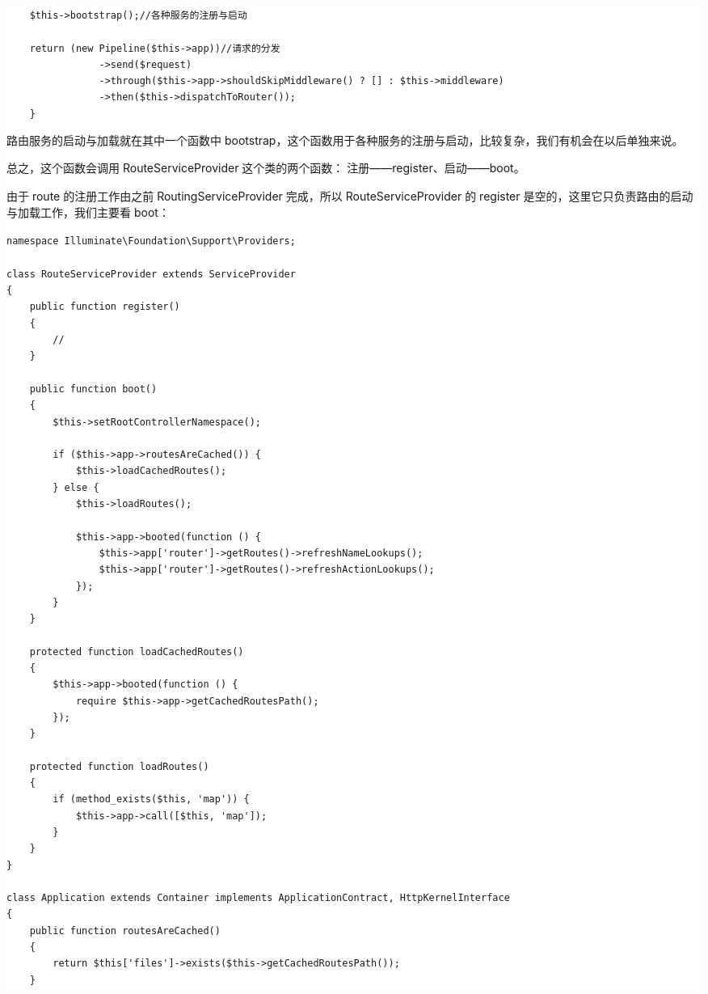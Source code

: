         $this->bootstrap();//各种服务的注册与启动
    
        return (new Pipeline($this->app))//请求的分发
                    ->send($request)
                    ->through($this->app->shouldSkipMiddleware() ? [] : $this->middleware)
                    ->then($this->dispatchToRouter());
        }

路由服务的启动与加载就在其中一个函数中 bootstrap，这个函数用于各种服务的注册与启动，比较复杂，我们有机会在以后单独来说。

总之，这个函数会调用 RouteServiceProvider 这个类的两个函数： 注册——register、启动——boot。

由于 route 的注册工作由之前 RoutingServiceProvider 完成，所以 RouteServiceProvider 的 register 是空的，这里它只负责路由的启动与加载工作，我们主要看 boot：

    namespace Illuminate\Foundation\Support\Providers;
    
    class RouteServiceProvider extends ServiceProvider
    {
        public function register()
        {
            //
        }
    
        public function boot()
        {
            $this->setRootControllerNamespace();
    
            if ($this->app->routesAreCached()) {
                $this->loadCachedRoutes();
            } else {
                $this->loadRoutes();
    
                $this->app->booted(function () {
                    $this->app['router']->getRoutes()->refreshNameLookups();
                    $this->app['router']->getRoutes()->refreshActionLookups();
                });
            }
        }
    
        protected function loadCachedRoutes()
        {
            $this->app->booted(function () {
                require $this->app->getCachedRoutesPath();
            });
        }
    
        protected function loadRoutes()
        {
            if (method_exists($this, 'map')) {
                $this->app->call([$this, 'map']);
            }
        }
    }
    
    class Application extends Container implements ApplicationContract, HttpKernelInterface
    {
        public function routesAreCached()
        {
            return $this['files']->exists($this->getCachedRoutesPath());
        }
    

[0]: #前言
[1]: #route-服务的注册启动与加载
[2]: #route-服务的注册——RoutingServiceProvider
[3]: #route-服务的启动与加载——RouteServiceProvider
[4]: #路由的加载
[5]: #RouteRegistrar-路由加载
[6]: #属性注册
[7]: #添加路由
[8]: #添加路由群组
[9]: #Router-路由群组加载
[10]: #Router-路由加载
[11]: #控制器-namespace
[12]: #uri-前缀
[13]: #创建新的路由
[14]: #更新路由属性信息
[15]: #添加全局正则约束到路由
[16]: #Route-路由加载
[17]: #action-解析
[18]: #prefix-前缀
[19]: #Route-路由属性加载
[20]: #where-正则约束
[21]: #middleware-中间件
[22]: #uses-控制器
[23]: #name-命名
[24]: #RouteCollection-添加路由